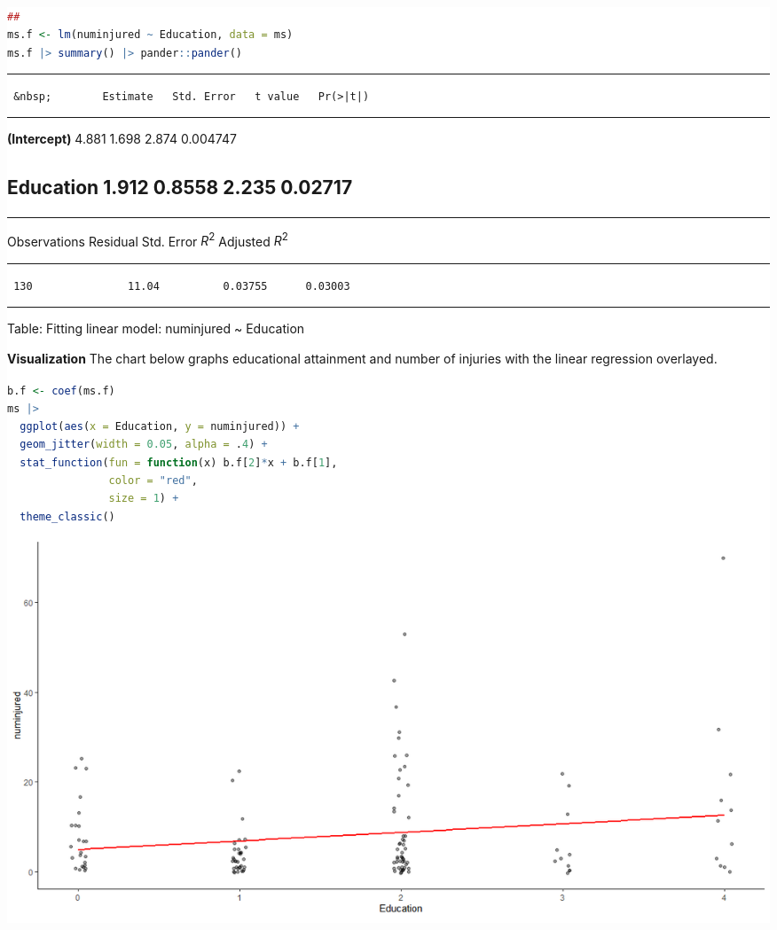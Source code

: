 
```r
##
ms.f <- lm(numinjured ~ Education, data = ms) 
ms.f |> summary() |> pander::pander()
```


--------------------------------------------------------------
     &nbsp;        Estimate   Std. Error   t value   Pr(>|t|) 
----------------- ---------- ------------ --------- ----------
 **(Intercept)**    4.881       1.698       2.874    0.004747 

  **Education**     1.912       0.8558      2.235    0.02717  
--------------------------------------------------------------


---------------------------------------------------------------
 Observations   Residual Std. Error    $R^2$    Adjusted $R^2$ 
-------------- --------------------- --------- ----------------
     130               11.04          0.03755      0.03003     
---------------------------------------------------------------

Table: Fitting linear model: numinjured ~ Education

**Visualization** The chart below graphs educational attainment and number of injuries with the linear regression overlayed.


```r
b.f <- coef(ms.f)
ms |> 
  ggplot(aes(x = Education, y = numinjured)) +
  geom_jitter(width = 0.05, alpha = .4) +
  stat_function(fun = function(x) b.f[2]*x + b.f[1],
                color = "red",
                size = 1) +
  theme_classic()
```

![](CS9_files/figure-html/unnamed-chunk-24-1.png)
